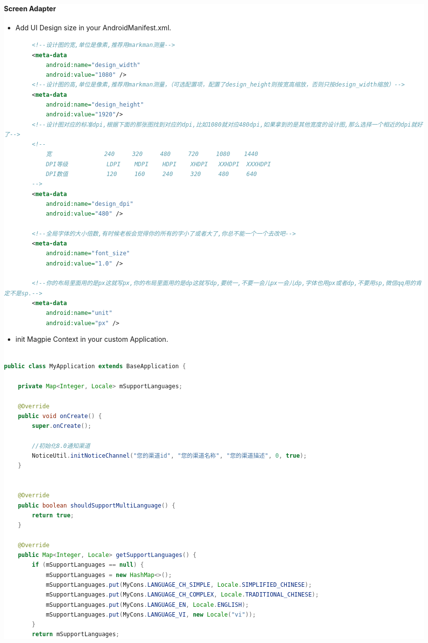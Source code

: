 #### Screen Adapter

- Add UI Design size in your AndroidManifest.xml.

```xml
        <!--设计图的宽,单位是像素,推荐用markman测量-->
        <meta-data
            android:name="design_width"
            android:value="1080" />
        <!--设计图的高,单位是像素,推荐用markman测量，（可选配置项，配置了design_height则按宽高缩放，否则只按design_width缩放）-->
        <meta-data
            android:name="design_height"
            android:value="1920"/>
        <!--设计图对应的标准dpi,根据下面的那张图找到对应的dpi,比如1080就对应480dpi,如果拿到的是其他宽度的设计图,那么选择一个相近的dpi就好了-->
        <!--
            宽         	    240 	320 	480 	720     1080 	1440
            DPI等级	        LDPI	MDPI	HDPI	XHDPI	XXHDPI	XXXHDPI
            DPI数值	        120	    160	    240	    320	    480	    640
        -->
        <meta-data
            android:name="design_dpi"
            android:value="480" />

        <!--全局字体的大小倍数,有时候老板会觉得你的所有的字小了或者大了,你总不能一个一个去改吧-->
        <meta-data
            android:name="font_size"
            android:value="1.0" />

        <!--你的布局里面用的是px这就写px,你的布局里面用的是dp这就写dp,要统一,不要一会儿px一会儿dp,字体也用px或者dp,不要用sp,微信qq用的肯定不是sp.-->
        <meta-data
            android:name="unit"
            android:value="px" />
```

- init Magpie Context in your custom Application.

```java

public class MyApplication extends BaseApplication {

    private Map<Integer, Locale> mSupportLanguages;

    @Override
    public void onCreate() {
        super.onCreate();

        //初始化8.0通知渠道
        NoticeUtil.initNoticeChannel("您的渠道id", "您的渠道名称", "您的渠道描述", 0, true);
    }


    @Override
    public boolean shouldSupportMultiLanguage() {
        return true;
    }

    @Override
    public Map<Integer, Locale> getSupportLanguages() {
        if (mSupportLanguages == null) {
            mSupportLanguages = new HashMap<>();
            mSupportLanguages.put(MyCons.LANGUAGE_CH_SIMPLE, Locale.SIMPLIFIED_CHINESE);
            mSupportLanguages.put(MyCons.LANGUAGE_CH_COMPLEX, Locale.TRADITIONAL_CHINESE);
            mSupportLanguages.put(MyCons.LANGUAGE_EN, Locale.ENGLISH);
            mSupportLanguages.put(MyCons.LANGUAGE_VI, new Locale("vi"));
        }
        return mSupportLanguages;
```